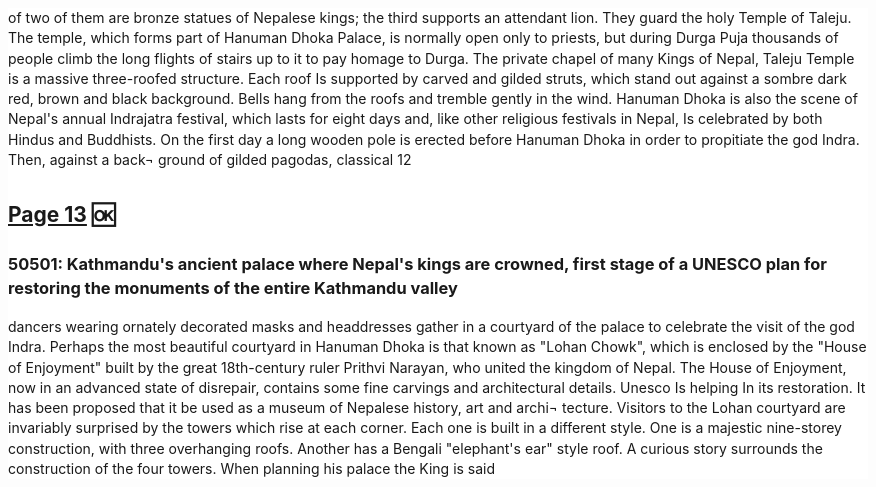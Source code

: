 of two of them are bronze statues of
Nepalese kings; the third supports an
attendant lion. They guard the holy
Temple of Taleju.
The temple, which forms part of
Hanuman Dhoka Palace, is normally
open only to priests, but during Durga
Puja thousands of people climb the
long flights of stairs up to it to pay
homage to Durga. The private chapel
of many Kings of Nepal, Taleju
Temple is a massive three-roofed
structure. Each roof Is supported by
carved and gilded struts, which stand
out against a sombre dark red, brown
and black background. Bells hang
from the roofs and tremble gently in
the wind.
Hanuman Dhoka is also the scene of
Nepal's annual Indrajatra festival,
which lasts for eight days and, like
other religious festivals in Nepal, Is
celebrated by both Hindus and
Buddhists. On the first day a long
wooden pole is erected before
Hanuman Dhoka in order to propitiate
the god Indra. Then, against a back¬
ground of gilded pagodas, classical
12
## [Page 13](https://demo.humlab.umu.se/courier/074878engo.pdf#page=13) 🆗
### 50501: Kathmandu's ancient palace where Nepal's kings are crowned, first stage of a UNESCO plan for restoring the monuments of the entire Kathmandu valley
dancers wearing ornately decorated
masks and headdresses gather in a
courtyard of the palace to celebrate
the visit of the god Indra.
Perhaps the most beautiful courtyard
in Hanuman Dhoka is that known as
"Lohan Chowk", which is enclosed by
the "House of Enjoyment" built by
the great 18th-century ruler Prithvi
Narayan, who united the kingdom of
Nepal. The House of Enjoyment, now
in an advanced state of disrepair,
contains some fine carvings and
architectural details. Unesco Is
helping In its restoration. It has been
proposed that it be used as a museum
of Nepalese history, art and archi¬
tecture.
Visitors to the Lohan courtyard are
invariably surprised by the towers
which rise at each corner. Each one
is built in a different style. One is a
majestic nine-storey construction, with
three overhanging roofs. Another has
a Bengali "elephant's ear" style roof.
A curious story surrounds the
construction of the four towers. When
planning his palace the King is said